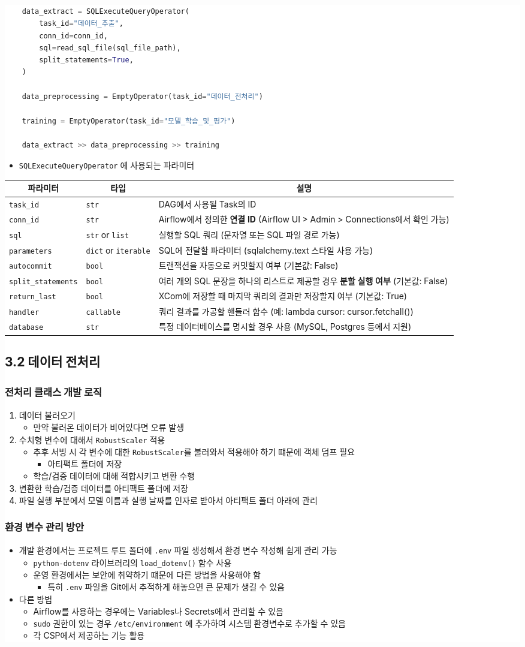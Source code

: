 ```python
    data_extract = SQLExecuteQueryOperator(
        task_id="데이터_추출",
        conn_id=conn_id,
        sql=read_sql_file(sql_file_path),
        split_statements=True,
    )

    data_preprocessing = EmptyOperator(task_id="데이터_전처리")

    training = EmptyOperator(task_id="모델_학습_및_평가")

    data_extract >> data_preprocessing >> training

```

- `SQLExecuteQueryOperator` 에 사용되는 파라미터

| **파라미터**     | **타입**         | **설명**                                                                            |
| ---------------- | ---------------- | ----------------------------------------------------------------------------------- |
| `task_id`          | `str`              | DAG에서 사용될 Task의 ID                                                          |
| `conn_id`          | `str`              | Airflow에서 정의한 **연결 ID** (Airflow UI > Admin > Connections에서 확인 가능)     |
| `sql`              | `str` or `list`      | 실행할 SQL 쿼리 (문자열 또는 SQL 파일 경로 가능)                                    |
| `parameters`       | `dict` or `iterable` | SQL에 전달할 파라미터 (sqlalchemy.text 스타일 사용 가능)                            |
| `autocommit`       | `bool`             | 트랜잭션을 자동으로 커밋할지 여부 (기본값: False)                                   |
| `split_statements` | `bool`             | 여러 개의 SQL 문장을 하나의 리스트로 제공할 경우 **분할 실행 여부** (기본값: False) |
| `return_last`      | `bool`             | XCom에 저장할 때 마지막 쿼리의 결과만 저장할지 여부 (기본값: True)                  |
| `handler`          | `callable`         | 쿼리 결과를 가공할 핸들러 함수 (예: lambda cursor: cursor.fetchall())               |
| `database`         | `str`              | 특정 데이터베이스를 명시할 경우 사용 (MySQL, Postgres 등에서 지원)                  |

## 3.2 데이터 전처리

### 전처리 클래스 개발 로직

1. 데이터 불러오기
	- 만약 불러온 데이터가 비어있다면 오류 발생
2. 수치형 변수에 대해서 `RobustScaler` 적용
	- 추후 서빙 시 각 변수에 대한 `RobustScaler`를 불러와서 적용해야 하기 떄문에 객체 덤프 필요
		- 아티팩트 폴더에 저장
	- 학습/검증 데이터에 대해 적합시키고 변환 수행
3. 변환한 학습/검증 데이터를 아티팩트 폴더에 저장 
4. 파일 실행 부분에서 모델 이름과 실행 날짜를 인자로 받아서 아티팩트 폴더 아래에 관리

### 환경 변수 관리 방안

- 개발 환경에서는 프로젝트 루트 폴더에 `.env` 파일 생성해서 환경 변수 작성해 쉽게 관리 가능
	- `python-dotenv` 라이브러리의 `load_dotenv()` 함수 사용
	- 운영 환경에서는 보안에 취약하기 떄문에 다른 방법을 사용해야 함
		- 특히 `.env` 파일을 Git에서 추적하게 해놓으면 큰 문제가 생길 수 있음
- 다른 방법
	- Airflow를 사용하는 경우에는 Variables나 Secrets에서 관리할 수 있음
	- `sudo` 권한이 있는 경우 `/etc/environment` 에 추가하여 시스템 환경변수로 추가할 수 있음
	- 각 CSP에서 제공하는 기능 활용
